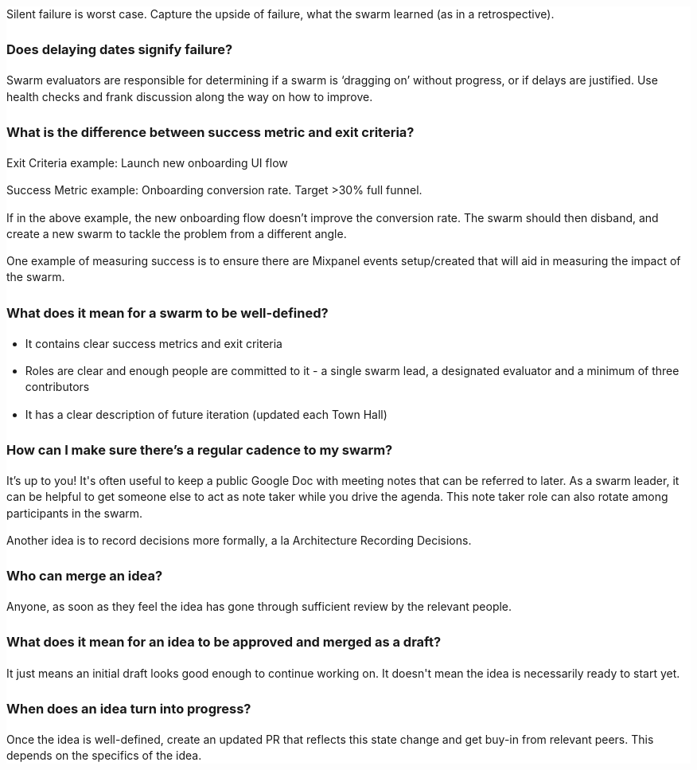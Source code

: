 Silent failure is worst case. Capture the upside of failure, what the swarm learned (as in a retrospective).

### Does delaying dates signify failure?

Swarm evaluators are responsible for determining if a swarm is ‘dragging on’ without progress, or if delays are justified. Use health checks and frank discussion along the way on how to improve.

### What is the difference between success metric and exit criteria?

Exit Criteria example: Launch new onboarding UI flow

Success Metric example: Onboarding conversion rate. Target >30% full funnel.

If in the above example, the new onboarding flow doesn’t improve the conversion rate. The swarm should then disband, and create a new swarm to tackle the problem from a different angle.

One example of measuring success is to ensure there are Mixpanel events setup/created that will aid in measuring the impact of the swarm.

### What does it mean for a swarm to be well-defined?

- It contains clear success metrics and exit criteria

- Roles are clear and enough people are committed to it - a single swarm lead, a designated evaluator and a minimum of three contributors

- It has a clear description of future iteration (updated each Town Hall)

### How can I make sure there’s a regular cadence to my swarm?

It’s up to you! It's often useful to keep a public Google Doc with meeting notes that can be referred to later. As a swarm leader, it can be helpful to get someone else to act as note taker while you drive the agenda. This note taker role can also rotate among participants in the swarm.

Another idea is to record decisions more formally, a la Architecture Recording Decisions.

### Who can merge an idea?

Anyone, as soon as they feel the idea has gone through sufficient review by the
relevant people.

### What does it mean for an idea to be approved and merged as a draft?

It just means an initial draft looks good enough to continue working on. It
doesn't mean the idea is necessarily ready to start yet.

### When does an idea turn into progress?

Once the idea is well-defined, create an updated PR that reflects this state
change and get buy-in from relevant peers. This depends on the specifics of the
idea.

